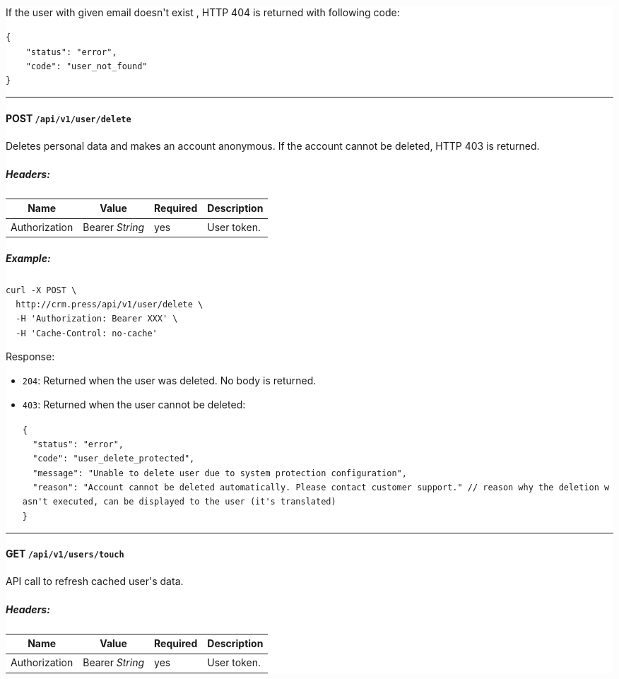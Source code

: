 If the user with given email doesn't exist , HTTP 404 is returned with following code:

```json5
{
    "status": "error",
    "code": "user_not_found"
}
```

---

#### POST `/api/v1/user/delete`

Deletes personal data and makes an account anonymous. If the account cannot be deleted, HTTP 403 is returned.

##### *Headers:*

| Name | Value | Required | Description |
| --- | --- | --- | --- |
| Authorization | Bearer *String* | yes | User token. |

##### *Example:*

```shell
curl -X POST \
  http://crm.press/api/v1/user/delete \
  -H 'Authorization: Bearer XXX' \
  -H 'Cache-Control: no-cache'
```

Response:

- `204`: Returned when the user was deleted. No body is returned.
- `403`: Returned when the user cannot be deleted:

  ```json5
  {
    "status": "error",
    "code": "user_delete_protected",
    "message": "Unable to delete user due to system protection configuration",
    "reason": "Account cannot be deleted automatically. Please contact customer support." // reason why the deletion wasn't executed, can be displayed to the user (it's translated)
  }
  ```

---

#### GET `/api/v1/users/touch`

API call to refresh cached user's data.

##### *Headers:*

| Name | Value | Required | Description |
| --- |---| --- | --- |
| Authorization | Bearer *String* | yes | User token. |
